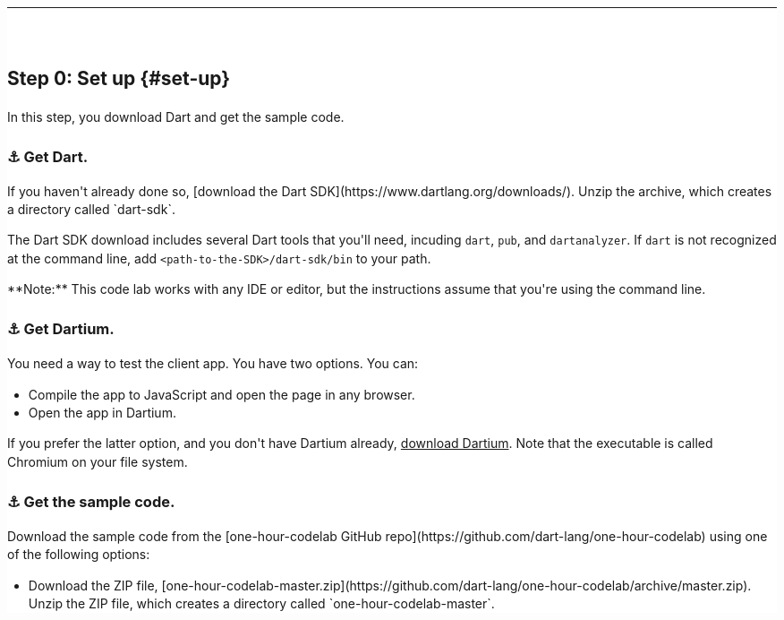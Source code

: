 </div>

<hr>
<p>&nbsp;</p>

## Step 0: Set up {#set-up}

In this step, you download Dart and get the sample code.

### &#9875; Get Dart.

<div class="trydart-step-details" markdown="1">
If you haven't already done so,
[download the Dart SDK](https://www.dartlang.org/downloads/).
Unzip the archive, which creates a directory called `dart-sdk`.

The Dart SDK download includes several Dart
tools that you'll need, incuding `dart`, `pub`, and `dartanalyzer`.
If `dart` is not recognized at the command line,
add `<path-to-the-SDK>/dart-sdk/bin` to your path.

<aside class="alert alert-info" markdown="1">
**Note:**
This code lab works with any IDE or editor, but the instructions
assume that you're using the command line.
</aside>

</div>

### &#9875; Get Dartium.

<div class="trydart-step-details" markdown="1">
You need a way to test the client app.
You have two options. You can:

* Compile the app to JavaScript and open the page in any browser.
* Open the app in Dartium.

If you prefer the latter option, and you don't have Dartium already,
[download Dartium](https://www.dartlang.org/downloads/archive/).
Note that the executable is called Chromium on your file system.
</div>

### &#9875; Get the sample code.

<div class="trydart-step-details" markdown="1">
Download the sample code from the
[one-hour-codelab GitHub repo](https://github.com/dart-lang/one-hour-codelab)
using one of the following options:

<ul markdown="1">
<li markdown="1">
  Download the ZIP file,
  [one-hour-codelab-master.zip](https://github.com/dart-lang/one-hour-codelab/archive/master.zip).
  Unzip the ZIP file, which creates a directory called
  `one-hour-codelab-master`.
</li>
